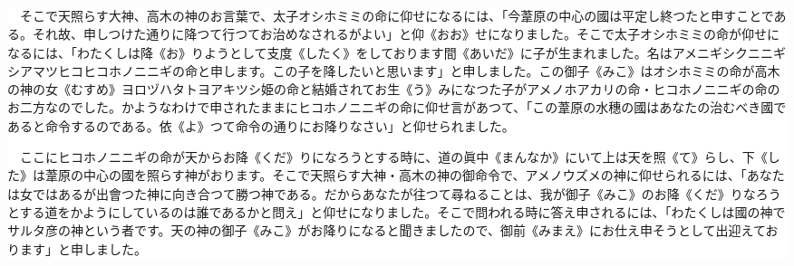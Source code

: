 
　そこで天照らす大神、高木の神のお言葉で、太子オシホミミの命に仰せになるには、「今葦原の中心の國は平定し終つたと申すことである。それ故、申しつけた通りに降つて行つてお治めなされるがよい」と仰《おお》せになりました。そこで太子オシホミミの命が仰せになるには、「わたくしは降《お》りようとして支度《したく》をしております間《あいだ》に子が生まれました。名はアメニギシクニニギシアマツヒコヒコホノニニギの命と申します。この子を降したいと思います」と申しました。この御子《みこ》はオシホミミの命が高木の神の女《むすめ》ヨロヅハタトヨアキツシ姫の命と結婚されてお生《う》みになつた子がアメノホアカリの命・ヒコホノニニギの命のお二方なのでした。かようなわけで申されたままにヒコホノニニギの命に仰せ言があつて、「この葦原の水穗の國はあなたの治むべき國であると命令するのである。依《よ》つて命令の通りにお降りなさい」と仰せられました。

　ここにヒコホノニニギの命が天からお降《くだ》りになろうとする時に、道の眞中《まんなか》にいて上は天を照《て》らし、下《した》は葦原の中心の國を照らす神がおります。そこで天照らす大神・高木の神の御命令で、アメノウズメの神に仰せられるには、「あなたは女ではあるが出會つた神に向き合つて勝つ神である。だからあなたが往つて尋ねることは、我が御子《みこ》のお降《くだ》りなろうとする道をかようにしているのは誰であるかと問え」と仰せになりました。そこで問われる時に答え申されるには、「わたくしは國の神でサルタ彦の神という者です。天の神の御子《みこ》がお降りになると聞きましたので、御前《みまえ》にお仕え申そうとして出迎えております」と申しました。

